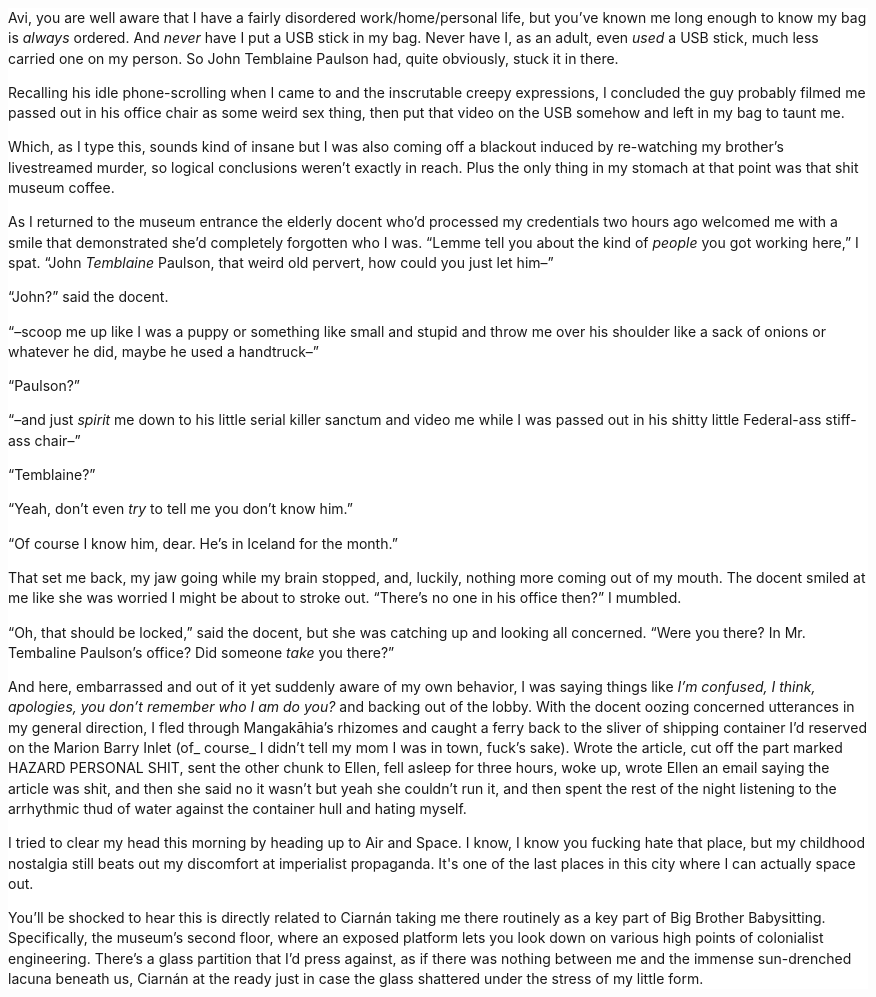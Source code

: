 Avi, you are well aware that I have a fairly disordered work/home/personal life, but you’ve known me long enough to know my bag is _always_ ordered. And _never_ have I put a USB stick in my bag. Never have I, as an adult, even _used_ a USB stick, much less carried one on my person. So John Temblaine Paulson  had, quite obviously, stuck it in there. 

Recalling his idle phone-scrolling when I came to and the inscrutable creepy expressions, I concluded the guy probably filmed me passed out in his office chair as some weird sex thing, then put that video on the USB somehow and left in my bag to taunt me. 

Which, as I type this, sounds kind of insane but I was also coming off a blackout induced by re-watching my brother’s livestreamed murder, so logical conclusions weren’t exactly in reach. Plus the only thing in my stomach at that point was that shit museum coffee. 

As I returned to the museum entrance the elderly docent who’d processed my credentials two hours ago welcomed me with a smile that demonstrated she’d completely forgotten who I was. “Lemme tell you about the kind of _people_ you got working here,” I spat. “John _Temblaine_ Paulson, that weird old pervert, how could you just let him–”

“John?” said the docent. 

“–scoop me up like I was a puppy or something like small and stupid and throw me over his shoulder like a sack of onions or whatever he did, maybe he used a handtruck–”

“Paulson?”

“–and just _spirit_ me down to his little serial killer sanctum and video me while I was passed out in his shitty little Federal-ass stiff-ass chair–”

“Temblaine?”

“Yeah, don’t even _try_ to tell me you don’t know him.” 

“Of course I know him, dear. He’s in Iceland for the month.” 

That set me back, my jaw going while my brain stopped, and, luckily, nothing more coming out of my mouth. The docent smiled at me like she was worried I might be about to stroke out. “There’s no one in his office then?” I mumbled. 

“Oh, that should be locked,” said the docent, but she was catching up and looking all concerned. “Were you there? In Mr. Tembaline Paulson’s office? Did someone _take_ you there?” 

And here, embarrassed and out of it yet suddenly aware of my own behavior, I was saying things like _I’m confused, I think, apologies, you don’t remember who I am do you?_ and backing out of the lobby. With the docent oozing concerned utterances in my general direction, I fled through Mangakāhia’s rhizomes and caught a ferry back to the sliver of shipping container I’d reserved on the Marion Barry Inlet (of_ course_ I didn’t tell my mom I was in town, fuck’s sake). Wrote the article, cut off the part marked HAZARD PERSONAL SHIT, sent the other chunk to Ellen, fell asleep for three hours, woke up, wrote Ellen an email saying the article was shit, and then she said no it wasn’t but yeah she couldn’t run it, and then spent the rest of the night listening to the arrhythmic thud of water against the container hull and hating myself. 

I tried to clear my head this morning by heading up to Air and Space. I know, I know you fucking hate that place, but my childhood nostalgia still beats out my discomfort at imperialist propaganda. It's one of the last places in this city where I can actually space out. 

You’ll be shocked to hear this is directly related to Ciarnán taking me there routinely as a key part of Big Brother Babysitting. Specifically, the museum’s second floor, where an exposed platform lets you look down on various high points of colonialist engineering. There’s a glass partition that I’d press against, as if there was nothing between me and the immense sun-drenched lacuna beneath us, Ciarnán at the ready just in case the glass shattered under the stress of my little form. 

